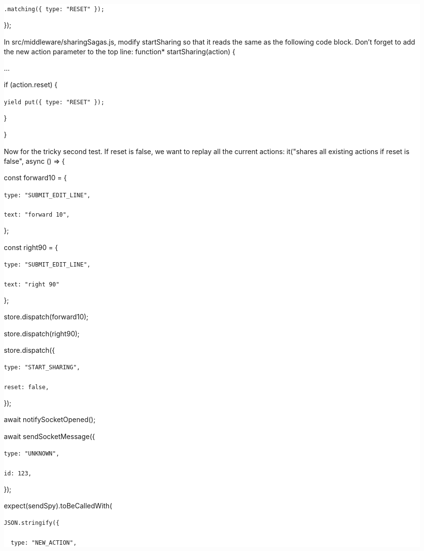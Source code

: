     .matching({ type: "RESET" });

});

In src/middleware/sharingSagas.js, modify startSharing so that it reads the same as the following code block. Don’t forget to add the new action parameter to the top line:
function* startSharing(action) {

  ...

  if (action.reset) {

    yield put({ type: "RESET" });

  }

}

Now for the tricky second test. If reset is false, we want to replay all the current actions:
it("shares all existing actions if reset is false", async () => {

  const forward10 = {

    type: "SUBMIT_EDIT_LINE",

    text: "forward 10",

  };

  const right90 = {

    type: "SUBMIT_EDIT_LINE",

    text: "right 90"

  };

  store.dispatch(forward10);

  store.dispatch(right90);

  store.dispatch({

    type: "START_SHARING",

    reset: false,

  });

  await notifySocketOpened();

  await sendSocketMessage({

    type: "UNKNOWN",

    id: 123,

  });

  expect(sendSpy).toBeCalledWith(

    JSON.stringify({

      type: "NEW_ACTION",
